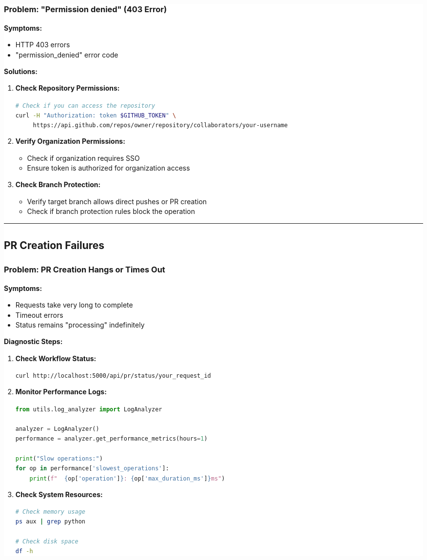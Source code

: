 ### Problem: "Permission denied" (403 Error)

**Symptoms:**
- HTTP 403 errors
- "permission_denied" error code

**Solutions:**

1. **Check Repository Permissions:**
   ```bash
   # Check if you can access the repository
   curl -H "Authorization: token $GITHUB_TOKEN" \
        https://api.github.com/repos/owner/repository/collaborators/your-username
   ```

2. **Verify Organization Permissions:**
   - Check if organization requires SSO
   - Ensure token is authorized for organization access

3. **Check Branch Protection:**
   - Verify target branch allows direct pushes or PR creation
   - Check if branch protection rules block the operation

---

## PR Creation Failures

### Problem: PR Creation Hangs or Times Out

**Symptoms:**
- Requests take very long to complete
- Timeout errors
- Status remains "processing" indefinitely

**Diagnostic Steps:**

1. **Check Workflow Status:**
   ```bash
   curl http://localhost:5000/api/pr/status/your_request_id
   ```

2. **Monitor Performance Logs:**
   ```python
   from utils.log_analyzer import LogAnalyzer
   
   analyzer = LogAnalyzer()
   performance = analyzer.get_performance_metrics(hours=1)
   
   print("Slow operations:")
   for op in performance['slowest_operations']:
       print(f"  {op['operation']}: {op['max_duration_ms']}ms")
   ```

3. **Check System Resources:**
   ```bash
   # Check memory usage
   ps aux | grep python
   
   # Check disk space
   df -h
   ```
